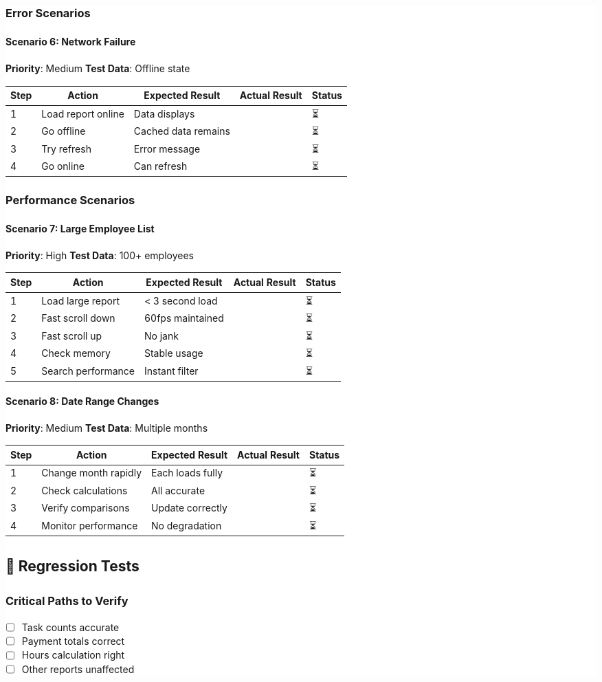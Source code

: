### Error Scenarios

#### Scenario 6: Network Failure
**Priority**: Medium
**Test Data**: Offline state

| Step | Action | Expected Result | Actual Result | Status |
|------|--------|-----------------|---------------|---------|
| 1 | Load report online | Data displays | | ⏳ |
| 2 | Go offline | Cached data remains | | ⏳ |
| 3 | Try refresh | Error message | | ⏳ |
| 4 | Go online | Can refresh | | ⏳ |

### Performance Scenarios

#### Scenario 7: Large Employee List
**Priority**: High
**Test Data**: 100+ employees

| Step | Action | Expected Result | Actual Result | Status |
|------|--------|-----------------|---------------|---------|
| 1 | Load large report | < 3 second load | | ⏳ |
| 2 | Fast scroll down | 60fps maintained | | ⏳ |
| 3 | Fast scroll up | No jank | | ⏳ |
| 4 | Check memory | Stable usage | | ⏳ |
| 5 | Search performance | Instant filter | | ⏳ |

#### Scenario 8: Date Range Changes
**Priority**: Medium
**Test Data**: Multiple months

| Step | Action | Expected Result | Actual Result | Status |
|------|--------|-----------------|---------------|---------|
| 1 | Change month rapidly | Each loads fully | | ⏳ |
| 2 | Check calculations | All accurate | | ⏳ |
| 3 | Verify comparisons | Update correctly | | ⏳ |
| 4 | Monitor performance | No degradation | | ⏳ |

## 🔄 Regression Tests

### Critical Paths to Verify
- [ ] Task counts accurate
- [ ] Payment totals correct
- [ ] Hours calculation right
- [ ] Other reports unaffected
